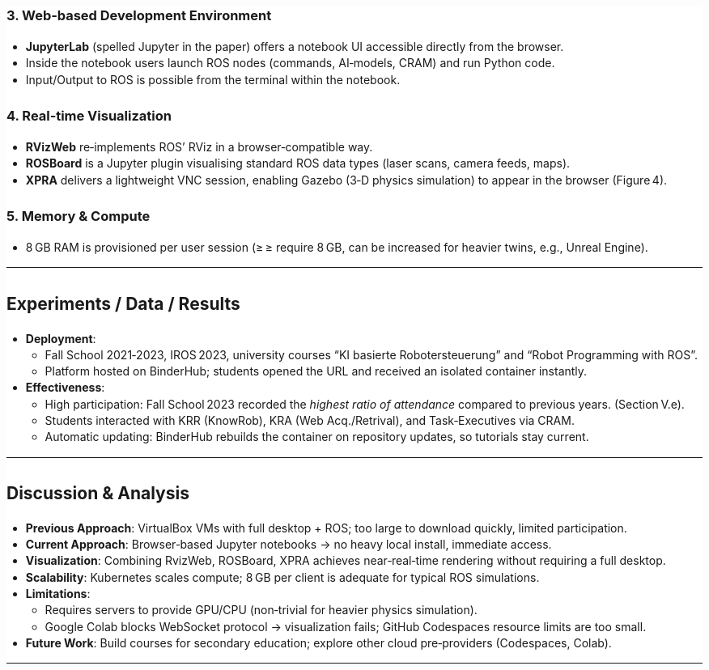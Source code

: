### 3. Web‑based Development Environment  
- **JupyterLab** (spelled Jupyter in the paper) offers a notebook UI accessible directly from the browser.  
- Inside the notebook users launch ROS nodes (commands, AI‑models, CRAM) and run Python code.  
- Input/Output to ROS is possible from the terminal within the notebook.  

### 4. Real‑time Visualization  
- **RVizWeb** re‑implements ROS’ RViz in a browser‑compatible way.  
- **ROSBoard** is a Jupyter plugin visualising standard ROS data types (laser scans, camera feeds, maps).  
- **XPRA** delivers a lightweight VNC session, enabling Gazebo (3‑D physics simulation) to appear in the browser (Figure 4).  

### 5. Memory & Compute  
- 8 GB RAM is provisioned per user session (≥ ≥ require 8 GB, can be increased for heavier twins, e.g., Unreal Engine).  

---

## Experiments / Data / Results  
- **Deployment**:  
  - Fall School 2021‑2023, IROS 2023, university courses “KI basierte Robotersteuerung” and “Robot Programming with ROS”.  
  - Platform hosted on BinderHub; students opened the URL and received an isolated container instantly.  
- **Effectiveness**:  
  - High participation: Fall School 2023 recorded the *highest ratio of attendance* compared to previous years. (Section V.e).  
  - Students interacted with KRR (KnowRob), KRA (Web Acq./Retrival), and Task‑Executives via CRAM.  
  - Automatic updating: BinderHub rebuilds the container on repository updates, so tutorials stay current.  

---

## Discussion & Analysis  
- **Previous Approach**: VirtualBox VMs with full desktop + ROS; too large to download quickly, limited participation.  
- **Current Approach**: Browser‑based Jupyter notebooks → no heavy local install, immediate access.  
- **Visualization**: Combining RvizWeb, ROSBoard, XPRA achieves near‑real‑time rendering without requiring a full desktop.  
- **Scalability**: Kubernetes scales compute; 8 GB per client is adequate for typical ROS simulations.  
- **Limitations**:  
  - Requires servers to provide GPU/CPU (non‑trivial for heavier physics simulation).  
  - Google Colab blocks WebSocket protocol → visualization fails; GitHub Codespaces resource limits are too small.  
- **Future Work**: Build courses for secondary education; explore other cloud pre‑providers (Codespaces, Colab).  

---